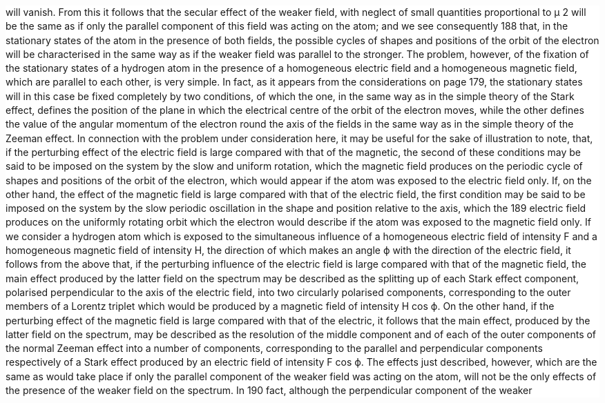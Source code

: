 will vanish. From this it follows that the secular effect of the
weaker field, with neglect of small quantities proportional
to µ
2 will be the same as if only the parallel component of
this field was acting on the atom; and we see consequently
188
that, in the stationary states of the atom in the presence
of both fields, the possible cycles of shapes and positions of
the orbit of the electron will be characterised in the same
way as if the weaker field was parallel to the stronger. The
problem, however, of the fixation of the stationary states of
a hydrogen atom in the presence of a homogeneous electric
field and a homogeneous magnetic field, which are parallel
to each other, is very simple. In fact, as it appears from
the considerations on page 179, the stationary states will in
this case be fixed completely by two conditions, of which the
one, in the same way as in the simple theory of the Stark
effect, defines the position of the plane in which the electrical centre of the orbit of the electron moves, while the other
defines the value of the angular momentum of the electron
round the axis of the fields in the same way as in the simple
theory of the Zeeman effect. In connection with the problem under consideration here, it may be useful for the sake
of illustration to note, that, if the perturbing effect of the
electric field is large compared with that of the magnetic,
the second of these conditions may be said to be imposed
on the system by the slow and uniform rotation, which the
magnetic field produces on the periodic cycle of shapes and
positions of the orbit of the electron, which would appear if
the atom was exposed to the electric field only. If, on the
other hand, the effect of the magnetic field is large compared
with that of the electric field, the first condition may be said
to be imposed on the system by the slow periodic oscillation in the shape and position relative to the axis, which the
189
electric field produces on the uniformly rotating orbit which
the electron would describe if the atom was exposed to the
magnetic field only.
If we consider a hydrogen atom which is exposed to the
simultaneous influence of a homogeneous electric field of intensity F and a homogeneous magnetic field of intensity H,
the direction of which makes an angle ϕ with the direction
of the electric field, it follows from the above that, if the perturbing influence of the electric field is large compared with
that of the magnetic field, the main effect produced by the
latter field on the spectrum may be described as the splitting
up of each Stark effect component, polarised perpendicular to the axis of the electric field, into two circularly polarised components, corresponding to the outer members of
a Lorentz triplet which would be produced by a magnetic
field of intensity H cos ϕ. On the other hand, if the perturbing effect of the magnetic field is large compared with that
of the electric, it follows that the main effect, produced by
the latter field on the spectrum, may be described as the
resolution of the middle component and of each of the outer
components of the normal Zeeman effect into a number of
components, corresponding to the parallel and perpendicular components respectively of a Stark effect produced by
an electric field of intensity F cos ϕ.
The effects just described, however, which are the same
as would take place if only the parallel component of the
weaker field was acting on the atom, will not be the only effects of the presence of the weaker field on the spectrum. In
190
fact, although the perpendicular component of the weaker